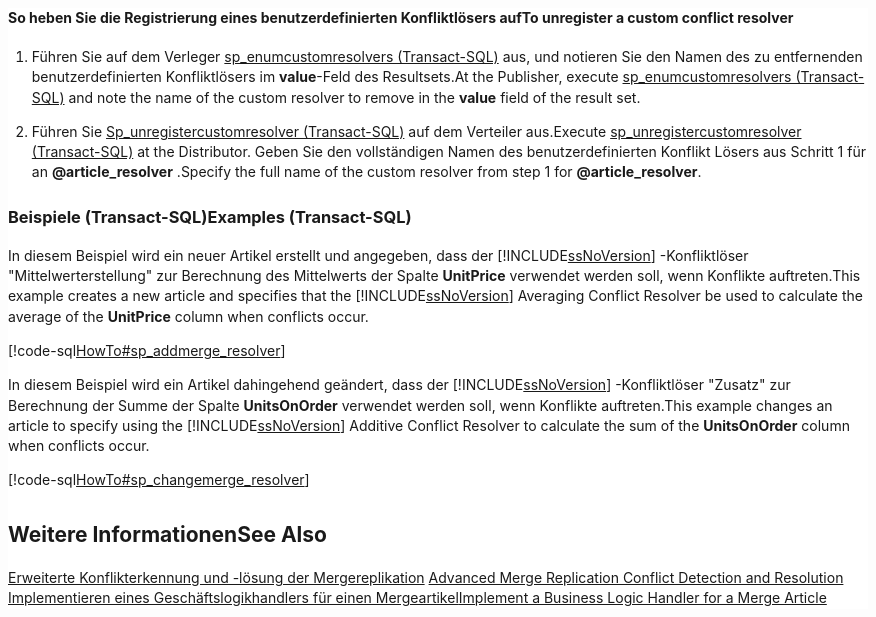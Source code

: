 #### <a name="to-unregister-a-custom-conflict-resolver"></a><span data-ttu-id="f8d3f-173">So heben Sie die Registrierung eines benutzerdefinierten Konfliktlösers auf</span><span class="sxs-lookup"><span data-stu-id="f8d3f-173">To unregister a custom conflict resolver</span></span>  
  
1.  <span data-ttu-id="f8d3f-174">Führen Sie auf dem Verleger [sp_enumcustomresolvers &#40;Transact-SQL&#41;](/sql/relational-databases/system-stored-procedures/sp-enumcustomresolvers-transact-sql) aus, und notieren Sie den Namen des zu entfernenden benutzerdefinierten Konfliktlösers im **value**-Feld des Resultsets.</span><span class="sxs-lookup"><span data-stu-id="f8d3f-174">At the Publisher, execute [sp_enumcustomresolvers &#40;Transact-SQL&#41;](/sql/relational-databases/system-stored-procedures/sp-enumcustomresolvers-transact-sql) and note the name of the custom resolver to remove in the **value** field of the result set.</span></span>  
  
2.  <span data-ttu-id="f8d3f-175">Führen Sie [Sp_unregistercustomresolver &#40;Transact-SQL&#41;](/sql/relational-databases/system-stored-procedures/sp-unregistercustomresolver-transact-sql) auf dem Verteiler aus.</span><span class="sxs-lookup"><span data-stu-id="f8d3f-175">Execute [sp_unregistercustomresolver &#40;Transact-SQL&#41;](/sql/relational-databases/system-stored-procedures/sp-unregistercustomresolver-transact-sql) at the Distributor.</span></span> <span data-ttu-id="f8d3f-176">Geben Sie den vollständigen Namen des benutzerdefinierten Konflikt Lösers aus Schritt 1 für an **@article_resolver** .</span><span class="sxs-lookup"><span data-stu-id="f8d3f-176">Specify the full name of the custom resolver from step 1 for **@article_resolver**.</span></span>  
  
###  <a name="examples-transact-sql"></a><a name="TsqlExample"></a> <span data-ttu-id="f8d3f-177">Beispiele (Transact-SQL)</span><span class="sxs-lookup"><span data-stu-id="f8d3f-177">Examples (Transact-SQL)</span></span>  
 <span data-ttu-id="f8d3f-178">In diesem Beispiel wird ein neuer Artikel erstellt und angegeben, dass der [!INCLUDE[ssNoVersion](../../../includes/ssnoversion-md.md)] -Konfliktlöser "Mittelwerterstellung" zur Berechnung des Mittelwerts der Spalte **UnitPrice** verwendet werden soll, wenn Konflikte auftreten.</span><span class="sxs-lookup"><span data-stu-id="f8d3f-178">This example creates a new article and specifies that the [!INCLUDE[ssNoVersion](../../../includes/ssnoversion-md.md)] Averaging Conflict Resolver be used to calculate the average of the **UnitPrice** column when conflicts occur.</span></span>  
  
 [!code-sql[HowTo#sp_addmerge_resolver](../../../snippets/tsql/SQL15/replication/howto/tsql/mergearticleresolvers.sql#sp_addmerge_resolver)]  
  
 <span data-ttu-id="f8d3f-179">In diesem Beispiel wird ein Artikel dahingehend geändert, dass der [!INCLUDE[ssNoVersion](../../../includes/ssnoversion-md.md)] -Konfliktlöser "Zusatz" zur Berechnung der Summe der Spalte **UnitsOnOrder** verwendet werden soll, wenn Konflikte auftreten.</span><span class="sxs-lookup"><span data-stu-id="f8d3f-179">This example changes an article to specify using the [!INCLUDE[ssNoVersion](../../../includes/ssnoversion-md.md)] Additive Conflict Resolver to calculate the sum of the **UnitsOnOrder** column when conflicts occur.</span></span>  
  
 [!code-sql[HowTo#sp_changemerge_resolver](../../../snippets/tsql/SQL15/replication/howto/tsql/mergearticleresolvers.sql#sp_changemerge_resolver)]  
  
## <a name="see-also"></a><span data-ttu-id="f8d3f-180">Weitere Informationen</span><span class="sxs-lookup"><span data-stu-id="f8d3f-180">See Also</span></span>  
 <span data-ttu-id="f8d3f-181">[Erweiterte Konflikterkennung und -lösung der Mergereplikation](../merge/advanced-merge-replication-conflict-detection-and-resolution.md) </span><span class="sxs-lookup"><span data-stu-id="f8d3f-181">[Advanced Merge Replication Conflict Detection and Resolution](../merge/advanced-merge-replication-conflict-detection-and-resolution.md) </span></span>  
 [<span data-ttu-id="f8d3f-182">Implementieren eines Geschäftslogikhandlers für einen Mergeartikel</span><span class="sxs-lookup"><span data-stu-id="f8d3f-182">Implement a Business Logic Handler for a Merge Article</span></span>](../implement-a-business-logic-handler-for-a-merge-article.md)  
  
  
